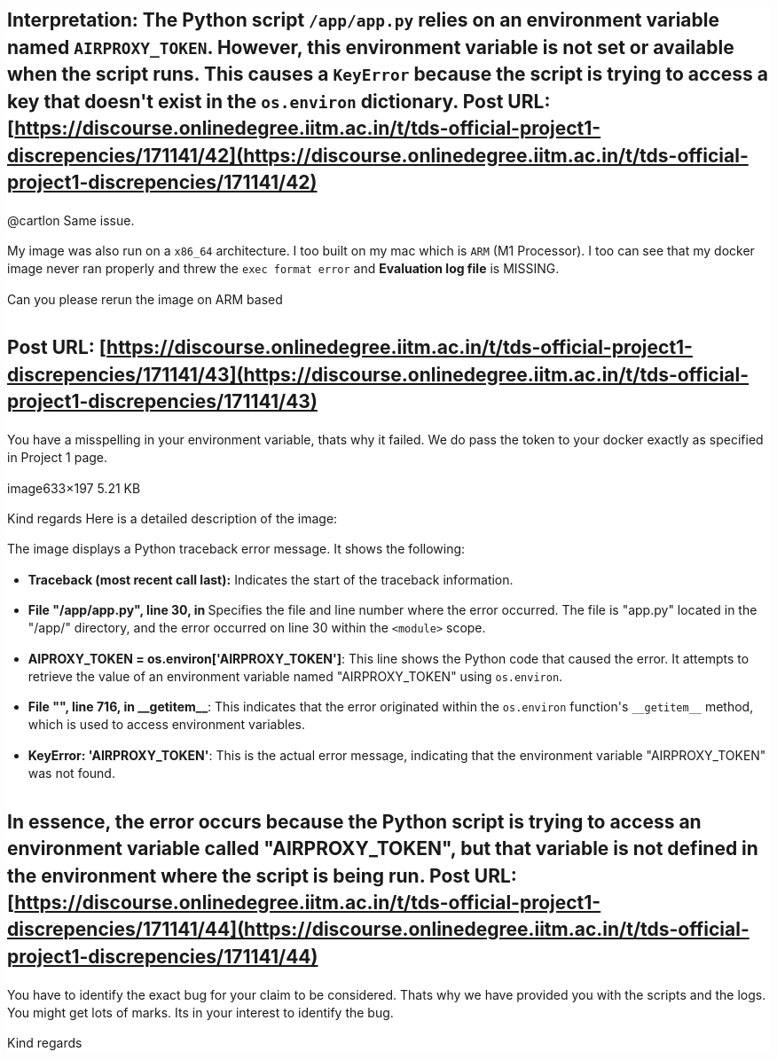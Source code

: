 **Interpretation:** The Python script `/app/app.py` relies on an environment variable named `AIRPROXY_TOKEN`. However, this environment variable is not set or available when the script runs. This causes a `KeyError` because the script is trying to access a key that doesn't exist in the `os.environ` dictionary.
Post URL: [https://discourse.onlinedegree.iitm.ac.in/t/tds-official-project1-discrepencies/171141/42](https://discourse.onlinedegree.iitm.ac.in/t/tds-official-project1-discrepencies/171141/42)
---
@cartlon Same issue.

My image was also run on a `x86_64` architecture. I too built on my mac which is `ARM` (M1 Processor). I too can see that my docker image never ran properly and threw the `exec format error` and **Evaluation log file** is MISSING.

Can you please rerun the image on ARM based

Post URL: [https://discourse.onlinedegree.iitm.ac.in/t/tds-official-project1-discrepencies/171141/43](https://discourse.onlinedegree.iitm.ac.in/t/tds-official-project1-discrepencies/171141/43)
---
You have a misspelling in your environment variable, thats why it failed. We do pass the token to your docker exactly as specified in Project 1 page.  

image633×197 5.21 KB

Kind regards
Here is a detailed description of the image:

The image displays a Python traceback error message. It shows the following:

*   **Traceback (most recent call last):** Indicates the start of the traceback information.

*   **File "/app/app.py", line 30, in <module>** Specifies the file and line number where the error occurred. The file is "app.py" located in the "/app/" directory, and the error occurred on line 30 within the `<module>` scope.

*   **AIPROXY\_TOKEN = os.environ['AIRPROXY\_TOKEN']**: This line shows the Python code that caused the error. It attempts to retrieve the value of an environment variable named "AIRPROXY\_TOKEN" using `os.environ`.

*   **File "<frozen os>", line 716, in \_\_getitem\_\_**: This indicates that the error originated within the `os.environ` function's `__getitem__` method, which is used to access environment variables.

*   **KeyError: 'AIRPROXY\_TOKEN'**: This is the actual error message, indicating that the environment variable "AIRPROXY\_TOKEN" was not found.

In essence, the error occurs because the Python script is trying to access an environment variable called "AIRPROXY\_TOKEN", but that variable is not defined in the environment where the script is being run.
Post URL: [https://discourse.onlinedegree.iitm.ac.in/t/tds-official-project1-discrepencies/171141/44](https://discourse.onlinedegree.iitm.ac.in/t/tds-official-project1-discrepencies/171141/44)
---
You have to identify the exact bug for your claim to be considered. Thats why we have provided you with the scripts and the logs. You might get lots of marks. Its in your interest to identify the bug.

Kind regards
